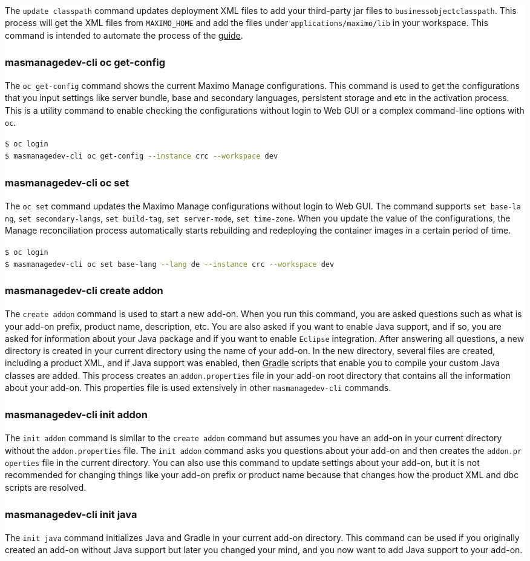 The `update classpath` command updates deployment XML files to add your third-party jar files to `businessobjectclasspath`. This process will get the XML files from `MAXIMO_HOME` and add the files under `applications/maximo/lib` in your workspace. This command is intended to automate the process of the [guide](https://ibm-mas-manage.github.io/playbook/upgrade/addjar).

### masmanagedev-cli oc get-config

The `oc get-config` command shows the current Maximo Manage configurations. This command is used to get the configurations that you input settings like server bundle, base and secondary languages, persistent storage and etc in the activation process. This is a utility command to enable checking the configurations without login to Web GUI or a complex command-line options with `oc`.

```bash
$ oc login
$ masmanagedev-cli oc get-config --instance crc --workspace dev
```

### masmanagedev-cli oc set

The `oc set` command updates the Maximo Manage configurations without login to Web GUI. The command supports `set base-lang`, `set secondary-langs`, `set build-tag`, `set server-mode`, `set time-zone`. When you update the value of the configurations, the Manage reconciliation process automatically starts rebuilding and redeploying the container images in a certain period of time.

```bash
$ oc login
$ masmanagedev-cli oc set base-lang --lang de --instance crc --workspace dev
```

### masmanagedev-cli create addon

The `create addon` command is used to start a new add-on. When you run this command, you are asked questions such as what is your add-on prefix, product name, description, etc. You are also asked if you want to enable Java support, and if so, you are asked for information about your Java package and if you want to enable `Eclipse` integration. After answering all questions, a new directory is created in your current directory using the name of your add-on. In the new directory, several files are created, including a product XML, and if Java support was enabled, then [Gradle](https://gradle.org/) scripts that enable you to compile your custom Java classes are added. This process creates an `addon.properties` file in your add-on root directory that contains all the information about your add-on. This properties file is used extensively in other `masmanagedev-cli` commands.

### masmanagedev-cli init addon

The `init addon` command is similar to the `create addon` command but assumes you have an add-on in your current directory without the `addon.properties` file. The `init addon` command asks you questions about your add-on and then creates the `addon.properties` file in the current directory. You can also use this command to update settings about your add-on, but it is not recommended for changing things like your add-on prefix or product name because that changes how the product XML and dbc scripts are resolved.

### masmanagedev-cli init java

The `init java` command initializes Java and Gradle in your current add-on directory. This command can be used if you originally created an add-on without Java support but later you changed your mind, and you now want to add Java support to your add-on.
